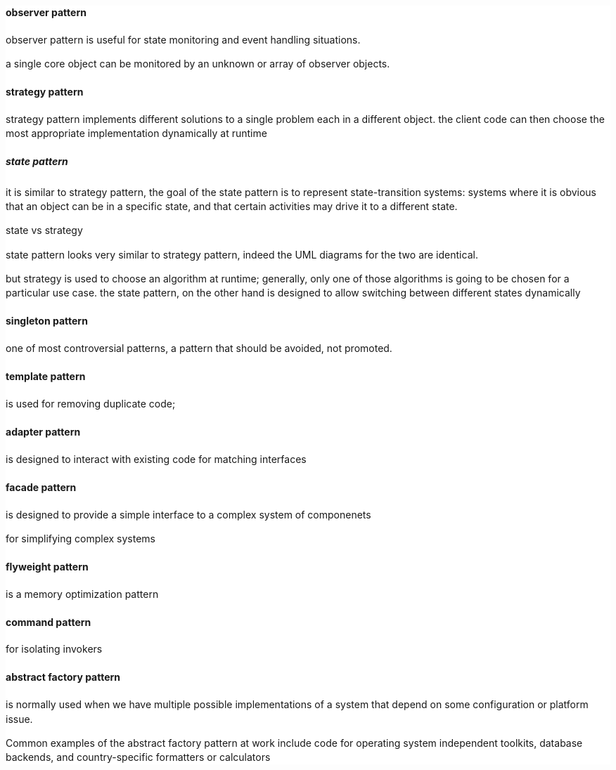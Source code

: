 #### observer pattern


observer pattern is useful for state monitoring and event handling situations.

a single core object can be monitored by an unknown or array of observer objects.



#### strategy pattern

strategy pattern implements different solutions to a single problem each in a different object. the client code can then choose the most appropriate implementation dynamically at runtime

##### state pattern

it is similar to strategy pattern, the goal of the state pattern is to represent state-transition systems: systems where it is obvious that an object can be in a specific state, and that certain activities may drive it to a different state.

state vs strategy

state pattern looks very similar to strategy pattern, indeed the UML diagrams for the two are identical. 

but strategy is used to choose an algorithm at runtime; generally, only one of those algorithms is going to be chosen for a particular use case.
the state pattern, on the other hand is designed to allow switching between different states dynamically

#### singleton pattern

one of most controversial patterns, a pattern that should be avoided, not promoted.

#### template pattern

is used for removing duplicate code; 

#### adapter pattern
is designed to interact with existing code
for matching interfaces
#### facade pattern
is designed to provide a simple interface to a complex system of componenets

for simplifying complex systems

#### flyweight pattern

is a memory optimization pattern

#### command pattern
for isolating invokers
#### abstract factory pattern
is normally used when we have multiple possible implementations of a system that depend on some configuration or platform issue.

Common examples of the abstract factory pattern at work include code for operating system independent toolkits, database backends, and country-specific formatters or calculators
